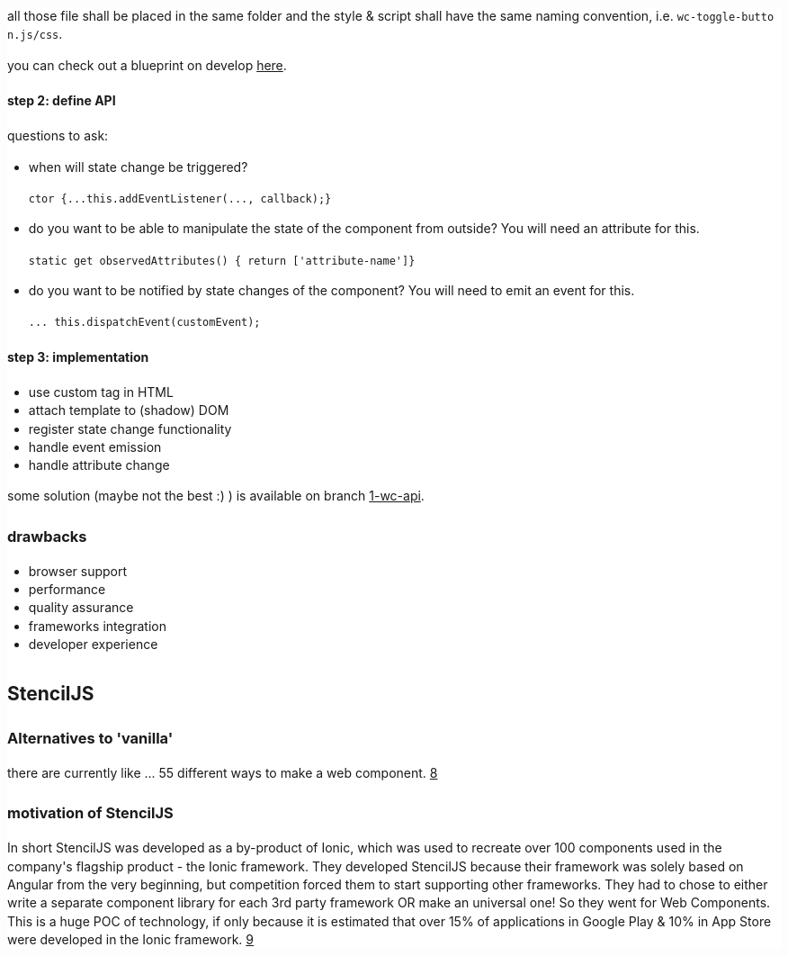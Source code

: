 all those file shall be placed in the same folder and the style & script shall have the same naming convention, i.e. `wc-toggle-button.js/css`.

you can check out a blueprint on develop [here](https://github.com/phhbr/architecture-guild-workshop-web-components/tree/develop/blueprint).

#### step 2: define API

questions to ask:

- when will state change be triggered?

  `ctor {...this.addEventListener(..., callback);}`

- do you want to be able to manipulate the state of the component from outside? You will need an attribute for this.

  `static get observedAttributes() { return ['attribute-name']}`

- do you want to be notified by state changes of the component? You will need to emit an event for this.

  `... this.dispatchEvent(customEvent);`

#### step 3: implementation

- use custom tag in HTML
- attach template to (shadow) DOM
- register state change functionality
- handle event emission
- handle attribute change

some solution (maybe not the best :) ) is available on branch [1-wc-api](https://github.com/phhbr/architecture-guild-workshop-web-components/tree/1-wc-api/vanilla).

### drawbacks

- browser support
- performance
- quality assurance
- frameworks integration
- developer experience

## StencilJS

### Alternatives to 'vanilla'

there are currently like ... 55 different ways to make a web component. [8]

### motivation of StencilJS

In short StencilJS was developed as a by-product of Ionic, which was used to recreate over 100 components used in the company's flagship product - the Ionic framework. They developed StencilJS because their framework was solely based on Angular from the very beginning, but competition forced them to start supporting other frameworks. They had to chose to either write a separate component library for each 3rd party framework OR make an universal one! So they went for Web Components. This is a huge POC of technology, if only because it is estimated that over 15% of applications in Google Play & 10% in App Store were developed in the Ionic framework. [9]


[1]: https://www.webcomponents.org/introduction
[2]: https://html.spec.whatwg.org/multipage/custom-elements.html#custom-elements
[3]: https://dom.spec.whatwg.org/#shadow-trees
[4]: https://developer.mozilla.org/en-US/docs/Web/Web_Components/Using_shadow_DOM
[5]: https://html.spec.whatwg.org/multipage/scripting.html#the-template-element
[6]: https://developer.mozilla.org/en-US/docs/Web/Web_Components/Using_templates_and_slots
[7]: https://html.spec.whatwg.org/multipage/webappapis.html#integration-with-the-javascript-module-system
[8]: https://webcomponents.dev/blog/all-the-ways-to-make-a-web-component/
[9]: https://appfigures.com/top-sdks/development/apps